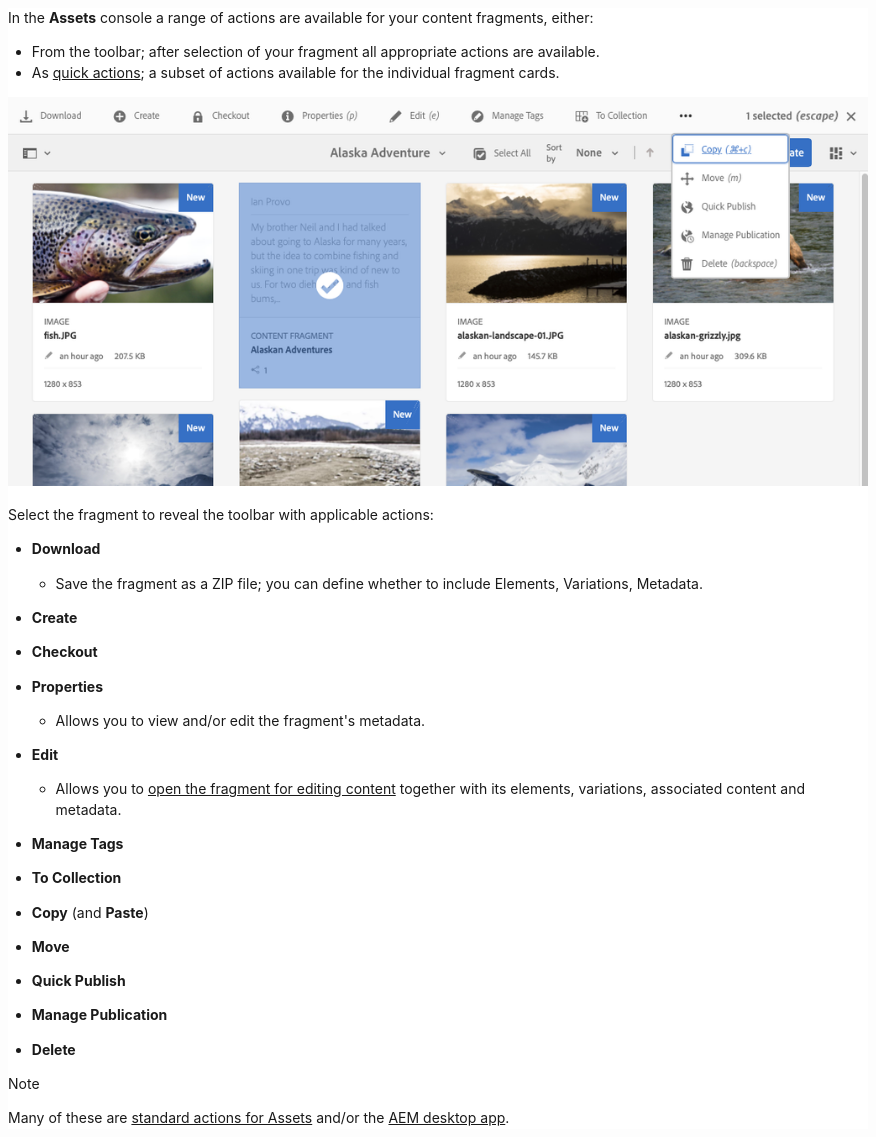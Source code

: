 In the **Assets** console a range of actions are available for your content fragments, either:

* From the toolbar; after selection of your fragment all appropriate actions are available.
* As [quick actions](/help/sites-authoring/basic-handling.md#quick-actions); a subset of actions available for the individual fragment cards.

![actions](assets/cfm-managing-02.png)

Select the fragment to reveal the toolbar with applicable actions:

* **Download**

  * Save the fragment as a ZIP file; you can define whether to include Elements, Variations, Metadata.

* **Create**
* **Checkout**
* **Properties**

  * Allows you to view and/or edit the fragment's metadata.

* **Edit**

  * Allows you to [open the fragment for editing content](/help/assets/content-fragments/content-fragments-variations.md) together with its elements, variations, associated content and metadata.

* **Manage Tags**
* **To Collection**
* **Copy** (and **Paste**)
* **Move**
* **Quick Publish**
* **Manage Publication**
* **Delete**

>[!NOTE]
>
>Many of these are [standard actions for Assets](/help/assets/manage-assets.md) and/or the [AEM desktop app](https://helpx.adobe.com/experience-manager/desktop-app/aem-desktop-app.html).

